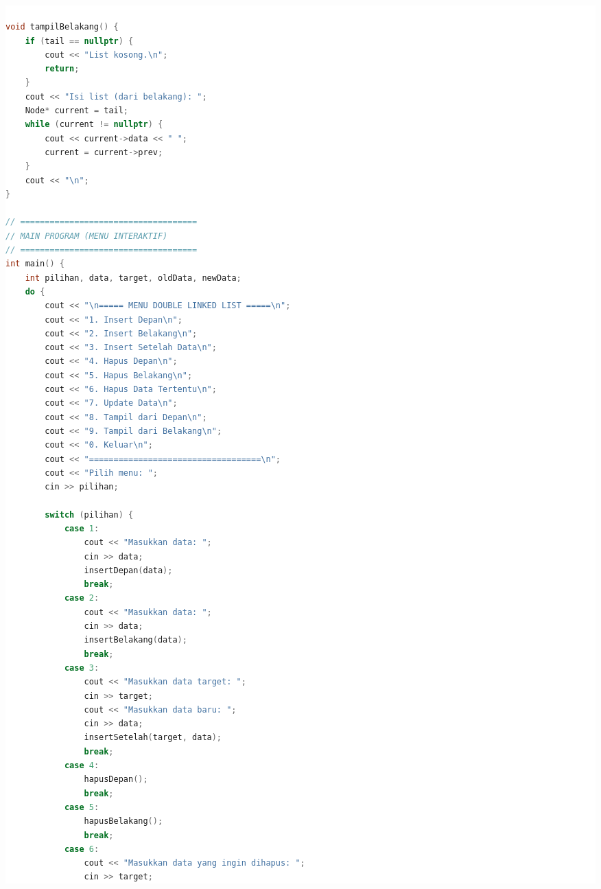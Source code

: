 ```cpp

void tampilBelakang() {
    if (tail == nullptr) {
        cout << "List kosong.\n";
        return;
    }
    cout << "Isi list (dari belakang): ";
    Node* current = tail;
    while (current != nullptr) {
        cout << current->data << " ";
        current = current->prev;
    }
    cout << "\n";
}

// ====================================
// MAIN PROGRAM (MENU INTERAKTIF)
// ====================================
int main() {
    int pilihan, data, target, oldData, newData;
    do {
        cout << "\n===== MENU DOUBLE LINKED LIST =====\n";
        cout << "1. Insert Depan\n";
        cout << "2. Insert Belakang\n";
        cout << "3. Insert Setelah Data\n";
        cout << "4. Hapus Depan\n";
        cout << "5. Hapus Belakang\n";
        cout << "6. Hapus Data Tertentu\n";
        cout << "7. Update Data\n";
        cout << "8. Tampil dari Depan\n";
        cout << "9. Tampil dari Belakang\n";
        cout << "0. Keluar\n";
        cout << "===================================\n";
        cout << "Pilih menu: ";
        cin >> pilihan;

        switch (pilihan) {
            case 1:
                cout << "Masukkan data: ";
                cin >> data;
                insertDepan(data);
                break;
            case 2:
                cout << "Masukkan data: ";
                cin >> data;
                insertBelakang(data);
                break;
            case 3:
                cout << "Masukkan data target: ";
                cin >> target;
                cout << "Masukkan data baru: ";
                cin >> data;
                insertSetelah(target, data);
                break;
            case 4:
                hapusDepan();
                break;
            case 5:
                hapusBelakang();
                break;
            case 6:
                cout << "Masukkan data yang ingin dihapus: ";
                cin >> target;
```